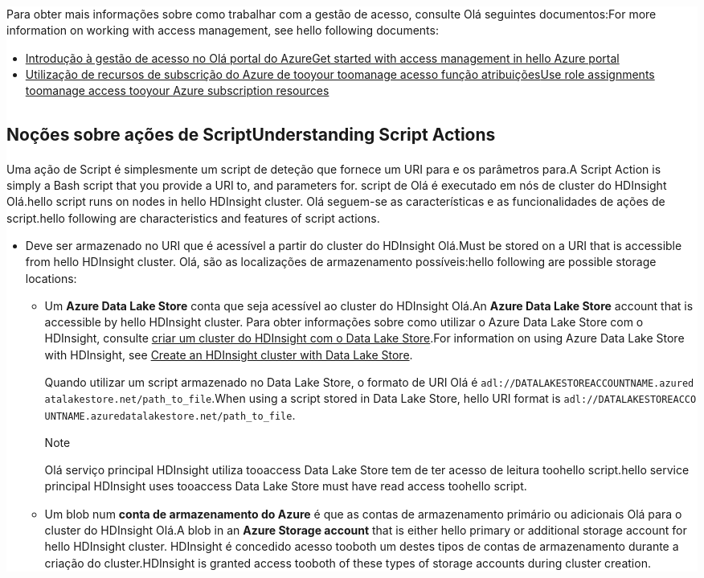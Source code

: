<span data-ttu-id="61624-124">Para obter mais informações sobre como trabalhar com a gestão de acesso, consulte Olá seguintes documentos:</span><span class="sxs-lookup"><span data-stu-id="61624-124">For more information on working with access management, see hello following documents:</span></span>

* [<span data-ttu-id="61624-125">Introdução à gestão de acesso no Olá portal do Azure</span><span class="sxs-lookup"><span data-stu-id="61624-125">Get started with access management in hello Azure portal</span></span>](../active-directory/role-based-access-control-what-is.md)
* [<span data-ttu-id="61624-126">Utilização de recursos de subscrição do Azure de tooyour toomanage acesso função atribuições</span><span class="sxs-lookup"><span data-stu-id="61624-126">Use role assignments toomanage access tooyour Azure subscription resources</span></span>](../active-directory/role-based-access-control-configure.md)

## <a name="understanding-script-actions"></a><span data-ttu-id="61624-127">Noções sobre ações de Script</span><span class="sxs-lookup"><span data-stu-id="61624-127">Understanding Script Actions</span></span>

<span data-ttu-id="61624-128">Uma ação de Script é simplesmente um script de deteção que fornece um URI para e os parâmetros para.</span><span class="sxs-lookup"><span data-stu-id="61624-128">A Script Action is simply a Bash script that you provide a URI to, and parameters for.</span></span> <span data-ttu-id="61624-129">script de Olá é executado em nós de cluster do HDInsight Olá.</span><span class="sxs-lookup"><span data-stu-id="61624-129">hello script runs on nodes in hello HDInsight cluster.</span></span> <span data-ttu-id="61624-130">Olá seguem-se as características e as funcionalidades de ações de script.</span><span class="sxs-lookup"><span data-stu-id="61624-130">hello following are characteristics and features of script actions.</span></span>

* <span data-ttu-id="61624-131">Deve ser armazenado no URI que é acessível a partir do cluster do HDInsight Olá.</span><span class="sxs-lookup"><span data-stu-id="61624-131">Must be stored on a URI that is accessible from hello HDInsight cluster.</span></span> <span data-ttu-id="61624-132">Olá, são as localizações de armazenamento possíveis:</span><span class="sxs-lookup"><span data-stu-id="61624-132">hello following are possible storage locations:</span></span>

    * <span data-ttu-id="61624-133">Um **Azure Data Lake Store** conta que seja acessível ao cluster do HDInsight Olá.</span><span class="sxs-lookup"><span data-stu-id="61624-133">An **Azure Data Lake Store** account that is accessible by hello HDInsight cluster.</span></span> <span data-ttu-id="61624-134">Para obter informações sobre como utilizar o Azure Data Lake Store com o HDInsight, consulte [criar um cluster do HDInsight com o Data Lake Store](../data-lake-store/data-lake-store-hdinsight-hadoop-use-portal.md).</span><span class="sxs-lookup"><span data-stu-id="61624-134">For information on using Azure Data Lake Store with HDInsight, see [Create an HDInsight cluster with Data Lake Store](../data-lake-store/data-lake-store-hdinsight-hadoop-use-portal.md).</span></span>

        <span data-ttu-id="61624-135">Quando utilizar um script armazenado no Data Lake Store, o formato de URI Olá é `adl://DATALAKESTOREACCOUNTNAME.azuredatalakestore.net/path_to_file`.</span><span class="sxs-lookup"><span data-stu-id="61624-135">When using a script stored in Data Lake Store, hello URI format is `adl://DATALAKESTOREACCOUNTNAME.azuredatalakestore.net/path_to_file`.</span></span>

        > [!NOTE]
        > <span data-ttu-id="61624-136">Olá serviço principal HDInsight utiliza tooaccess Data Lake Store tem de ter acesso de leitura toohello script.</span><span class="sxs-lookup"><span data-stu-id="61624-136">hello service principal HDInsight uses tooaccess Data Lake Store must have read access toohello script.</span></span>

    * <span data-ttu-id="61624-137">Um blob num **conta de armazenamento do Azure** é que as contas de armazenamento primário ou adicionais Olá para o cluster do HDInsight Olá.</span><span class="sxs-lookup"><span data-stu-id="61624-137">A blob in an **Azure Storage account** that is either hello primary or additional storage account for hello HDInsight cluster.</span></span> <span data-ttu-id="61624-138">HDInsight é concedido acesso tooboth um destes tipos de contas de armazenamento durante a criação do cluster.</span><span class="sxs-lookup"><span data-stu-id="61624-138">HDInsight is granted access tooboth of these types of storage accounts during cluster creation.</span></span>
